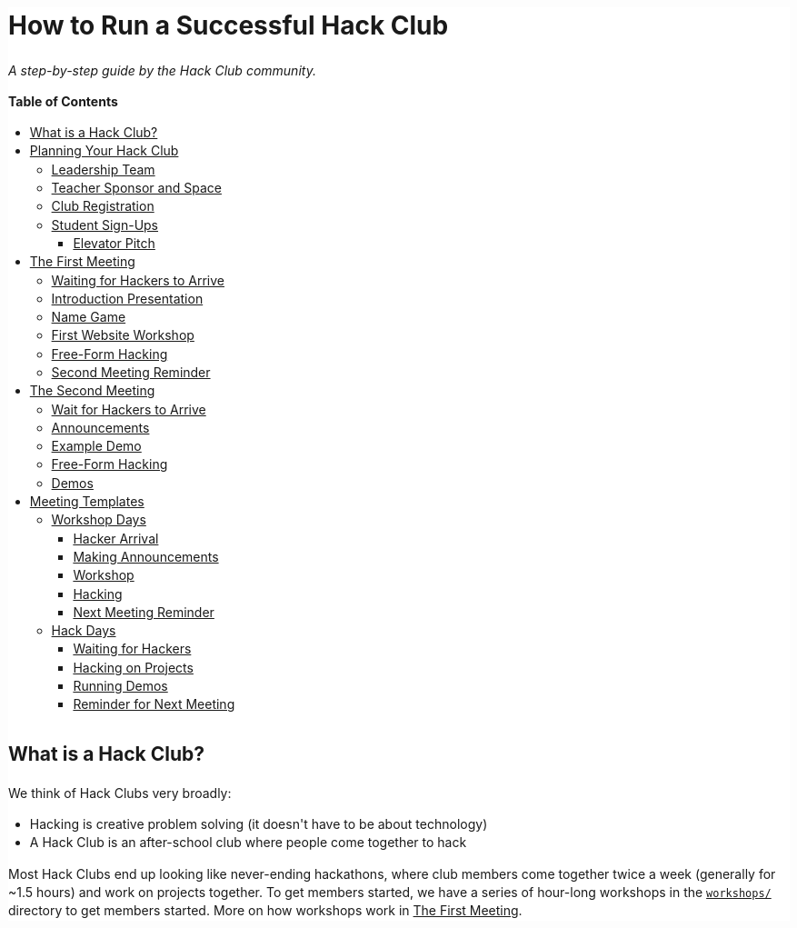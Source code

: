 # How to Run a Successful Hack Club

_A step-by-step guide by the Hack Club community._

**Table of Contents**

- [What is a Hack Club?](#what-is-a-hack-club)
- [Planning Your Hack Club](#planning-your-hack-club)
  - [Leadership Team](#leadership-team)
  - [Teacher Sponsor and Space](#teacher-sponsor-and-space)
  - [Club Registration](#club-registration)
  - [Student Sign-Ups](#student-sign-ups)
    - [Elevator Pitch](#elevator-pitch)
- [The First Meeting](#the-first-meeting)
  - [Waiting for Hackers to Arrive](#waiting-for-hackers-to-arrive)
  - [Introduction Presentation](#introduction-presentation)
  - [Name Game](#name-game)
  - [First Website Workshop](#first-website-workshop)
  - [Free-Form Hacking](#free-form-hacking)
  - [Second Meeting Reminder](#second-meeting-reminder)
- [The Second Meeting](#the-second-meeting)
  - [Wait for Hackers to Arrive](#wait-for-hackers-to-arrive)
  - [Announcements](#announcements)
  - [Example Demo](#example-demo)
  - [Free-Form Hacking](#free-form-hacking)
  - [Demos](#demos)
- [Meeting Templates](#meeting-templates)
  - [Workshop Days](#workshop-days)
    - [Hacker Arrival](#hacker-arrival)
    - [Making Announcements](#making-announcements)
    - [Workshop](#workshop)
    - [Hacking](#hacking)
    - [Next Meeting Reminder](#next-meeting-reminder)
  - [Hack Days](#hack-days)
    - [Waiting for Hackers](#waiting-for-hackers)
    - [Hacking on Projects](#hacking-on-projects)
    - [Running Demos](#running-demos)
    - [Reminder for Next Meeting](#reminder-for-next-meeting)

## What is a Hack Club?

We think of Hack Clubs very broadly:

- Hacking is creative problem solving (it doesn't have to be about technology)
- A Hack Club is an after-school club where people come together to hack

Most Hack Clubs end up looking like never-ending hackathons, where club members
come together twice a week (generally for ~1.5 hours) and work on projects
together. To get members started, we have a series of hour-long workshops in the
[`workshops/`](../workshops/) directory to get members started. More on how
workshops work in [The First Meeting](#the-first-meeting).

